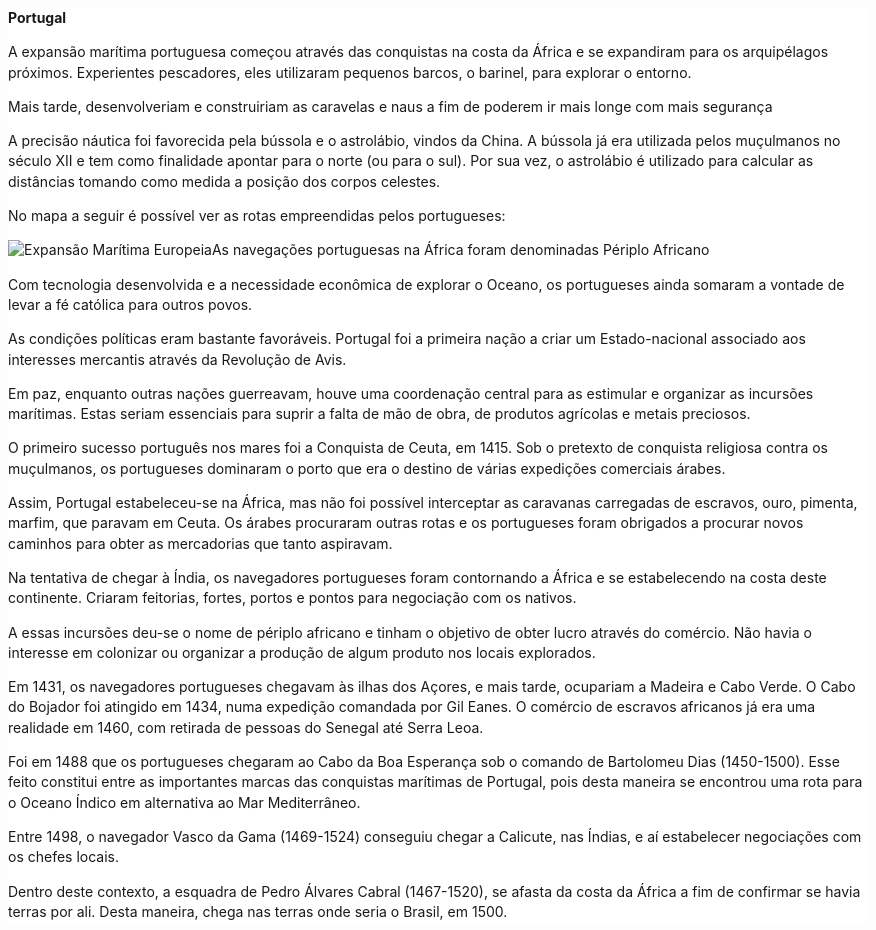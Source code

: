 **Portugal**

A expansão marítima portuguesa começou através das conquistas na costa da África e se expandiram para os arquipélagos próximos. Experientes pescadores, eles utilizaram pequenos barcos, o barinel, para explorar o entorno.

Mais tarde, desenvolveriam e construiriam as caravelas e naus a fim de poderem ir mais longe com mais segurança

A precisão náutica foi favorecida pela bússola e o astrolábio, vindos da China. A bússola já era utilizada pelos muçulmanos no século XII e tem como finalidade apontar para o norte (ou para o sul). Por sua vez, o astrolábio é utilizado para calcular as distâncias tomando como medida a posição dos corpos celestes.

No mapa a seguir é possível ver as rotas empreendidas pelos portugueses:

![Expansão Marítima Europeia](https://static.planejativo.com/uploads/novas/6a495afbb7bf4306b96989c873025911.jpg)As navegações portuguesas na África foram denominadas Périplo Africano

Com tecnologia desenvolvida e a necessidade econômica de explorar o Oceano, os portugueses ainda somaram a vontade de levar a fé católica para outros povos.

As condições políticas eram bastante favoráveis. Portugal foi a primeira nação a criar um Estado-nacional associado aos interesses mercantis através da Revolução de Avis.

Em paz, enquanto outras nações guerreavam, houve uma coordenação central para as estimular e organizar as incursões marítimas. Estas seriam essenciais para suprir a falta de mão de obra, de produtos agrícolas e metais preciosos.

O primeiro sucesso português nos mares foi a Conquista de Ceuta, em 1415. Sob o pretexto de conquista religiosa contra os muçulmanos, os portugueses dominaram o porto que era o destino de várias expedições comerciais árabes.

Assim, Portugal estabeleceu-se na África, mas não foi possível interceptar as caravanas carregadas de escravos, ouro, pimenta, marfim, que paravam em Ceuta. Os árabes procuraram outras rotas e os portugueses foram obrigados a procurar novos caminhos para obter as mercadorias que tanto aspiravam.

Na tentativa de chegar à Índia, os navegadores portugueses foram contornando a África e se estabelecendo na costa deste continente. Criaram feitorias, fortes, portos e pontos para negociação com os nativos.

A essas incursões deu-se o nome de périplo africano e tinham o objetivo de obter lucro através do comércio. Não havia o interesse em colonizar ou organizar a produção de algum produto nos locais explorados.

Em 1431, os navegadores portugueses chegavam às ilhas dos Açores, e mais tarde, ocupariam a Madeira e Cabo Verde. O Cabo do Bojador foi atingido em 1434, numa expedição comandada por Gil Eanes. O comércio de escravos africanos já era uma realidade em 1460, com retirada de pessoas do Senegal até Serra Leoa.

Foi em 1488 que os portugueses chegaram ao Cabo da Boa Esperança sob o comando de Bartolomeu Dias (1450-1500). Esse feito constitui entre as importantes marcas das conquistas marítimas de Portugal, pois desta maneira se encontrou uma rota para o Oceano Índico em alternativa ao Mar Mediterrâneo.

Entre 1498, o navegador Vasco da Gama (1469-1524) conseguiu chegar a Calicute, nas Índias, e aí estabelecer negociações com os chefes locais.

Dentro deste contexto, a esquadra de Pedro Álvares Cabral (1467-1520), se afasta da costa da África a fim de confirmar se havia terras por ali. Desta maneira, chega nas terras onde seria o Brasil, em 1500.
